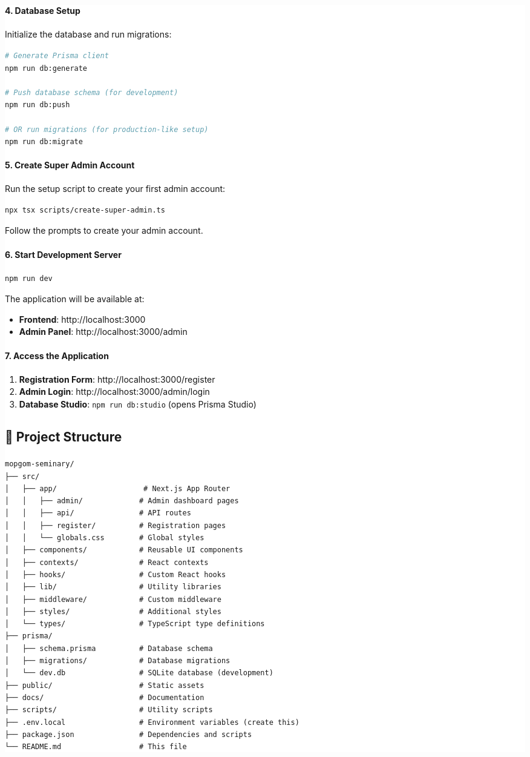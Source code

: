 #### 4. Database Setup

Initialize the database and run migrations:

```bash
# Generate Prisma client
npm run db:generate

# Push database schema (for development)
npm run db:push

# OR run migrations (for production-like setup)
npm run db:migrate
```

#### 5. Create Super Admin Account

Run the setup script to create your first admin account:

```bash
npx tsx scripts/create-super-admin.ts
```

Follow the prompts to create your admin account.

#### 6. Start Development Server

```bash
npm run dev
```

The application will be available at:
- **Frontend**: http://localhost:3000
- **Admin Panel**: http://localhost:3000/admin

#### 7. Access the Application

1. **Registration Form**: http://localhost:3000/register
2. **Admin Login**: http://localhost:3000/admin/login
3. **Database Studio**: `npm run db:studio` (opens Prisma Studio)

## 📁 Project Structure

```
mopgom-seminary/
├── src/
│   ├── app/                    # Next.js App Router
│   │   ├── admin/             # Admin dashboard pages
│   │   ├── api/               # API routes
│   │   ├── register/          # Registration pages
│   │   └── globals.css        # Global styles
│   ├── components/            # Reusable UI components
│   ├── contexts/              # React contexts
│   ├── hooks/                 # Custom React hooks
│   ├── lib/                   # Utility libraries
│   ├── middleware/            # Custom middleware
│   ├── styles/                # Additional styles
│   └── types/                 # TypeScript type definitions
├── prisma/
│   ├── schema.prisma          # Database schema
│   ├── migrations/            # Database migrations
│   └── dev.db                 # SQLite database (development)
├── public/                    # Static assets
├── docs/                      # Documentation
├── scripts/                   # Utility scripts
├── .env.local                 # Environment variables (create this)
├── package.json               # Dependencies and scripts
└── README.md                  # This file
```